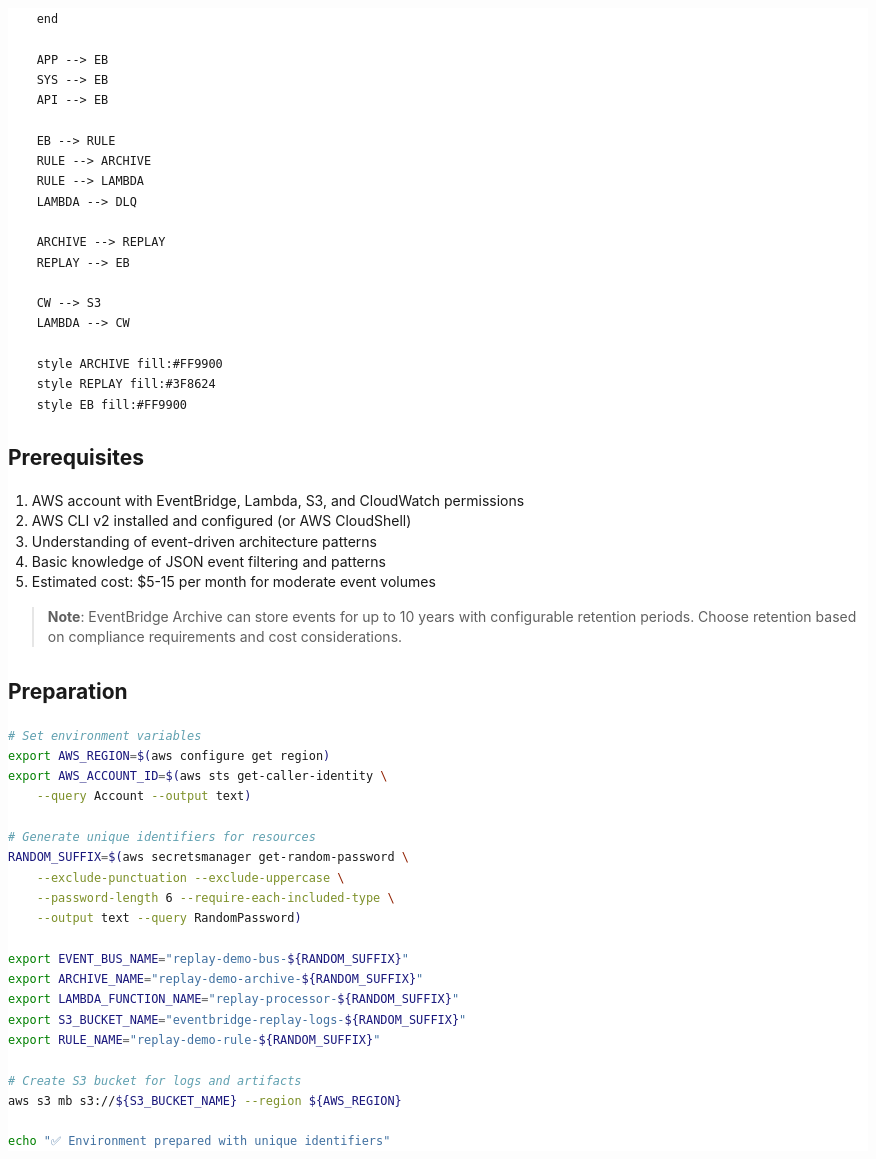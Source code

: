 ```mermaid
    end
    
    APP --> EB
    SYS --> EB
    API --> EB
    
    EB --> RULE
    RULE --> ARCHIVE
    RULE --> LAMBDA
    LAMBDA --> DLQ
    
    ARCHIVE --> REPLAY
    REPLAY --> EB
    
    CW --> S3
    LAMBDA --> CW
    
    style ARCHIVE fill:#FF9900
    style REPLAY fill:#3F8624
    style EB fill:#FF9900
```

## Prerequisites

1. AWS account with EventBridge, Lambda, S3, and CloudWatch permissions
2. AWS CLI v2 installed and configured (or AWS CloudShell)
3. Understanding of event-driven architecture patterns
4. Basic knowledge of JSON event filtering and patterns
5. Estimated cost: $5-15 per month for moderate event volumes

> **Note**: EventBridge Archive can store events for up to 10 years with configurable retention periods. Choose retention based on compliance requirements and cost considerations.

## Preparation

```bash
# Set environment variables
export AWS_REGION=$(aws configure get region)
export AWS_ACCOUNT_ID=$(aws sts get-caller-identity \
    --query Account --output text)

# Generate unique identifiers for resources
RANDOM_SUFFIX=$(aws secretsmanager get-random-password \
    --exclude-punctuation --exclude-uppercase \
    --password-length 6 --require-each-included-type \
    --output text --query RandomPassword)

export EVENT_BUS_NAME="replay-demo-bus-${RANDOM_SUFFIX}"
export ARCHIVE_NAME="replay-demo-archive-${RANDOM_SUFFIX}"
export LAMBDA_FUNCTION_NAME="replay-processor-${RANDOM_SUFFIX}"
export S3_BUCKET_NAME="eventbridge-replay-logs-${RANDOM_SUFFIX}"
export RULE_NAME="replay-demo-rule-${RANDOM_SUFFIX}"

# Create S3 bucket for logs and artifacts
aws s3 mb s3://${S3_BUCKET_NAME} --region ${AWS_REGION}

echo "✅ Environment prepared with unique identifiers"
```
